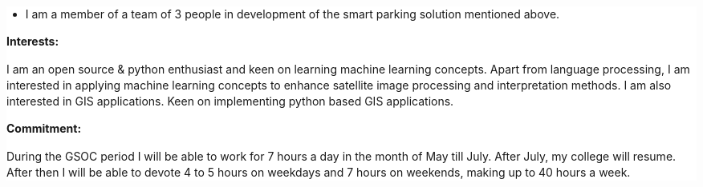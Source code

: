 * I am a member of a team of 3 people in development of the smart parking solution mentioned above.

**Interests:**

I am an open source & python enthusiast and keen on learning machine learning concepts. Apart from language processing, I am interested in applying machine learning concepts to enhance satellite image processing and interpretation methods. I am also interested in GIS applications. Keen on implementing python based GIS applications.

**Commitment:**

During the GSOC period I will be able to work for 7 hours a day in the month of May till July. After July, my college will resume. After then I will be able to devote 4 to 5 hours on weekdays and 7 hours on weekends, making up to 40 hours a week. 

